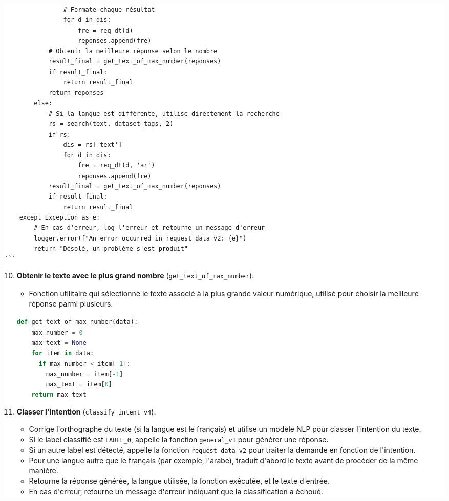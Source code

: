                     # Formate chaque résultat
                    for d in dis:
                        fre = req_dt(d)
                        reponses.append(fre)
                # Obtenir la meilleure réponse selon le nombre
                result_final = get_text_of_max_number(reponses)
                if result_final:
                    return result_final
                return reponses
            else:
                # Si la langue est différente, utilise directement la recherche
                rs = search(text, dataset_tags, 2)
                if rs:
                    dis = rs['text']
                    for d in dis:
                        fre = req_dt(d, 'ar')
                        reponses.append(fre)
                result_final = get_text_of_max_number(reponses)
                if result_final:
                    return result_final
        except Exception as e:
            # En cas d'erreur, log l'erreur et retourne un message d'erreur
            logger.error(f"An error occurred in request_data_v2: {e}")
            return "Désolé, un problème s'est produit"
    ```
    
10. **Obtenir le texte avec le plus grand nombre** (`get_text_of_max_number`):
    - Fonction utilitaire qui sélectionne le texte associé à la plus grande valeur numérique, utilisé pour choisir la meilleure réponse parmi plusieurs.
    
    ```python
    def get_text_of_max_number(data):
        max_number = 0
        max_text = None
        for item in data:
          if max_number < item[-1]:
            max_number = item[-1]
            max_text = item[0]
        return max_text
    ```
    
11. **Classer l'intention** (`classify_intent_v4`):
    - Corrige l'orthographe du texte (si la langue est le français) et utilise un modèle NLP pour classer l'intention du texte.
    - Si le label classifié est `LABEL_0`, appelle la fonction `general_v1` pour générer une réponse.
    - Si un autre label est détecté, appelle la fonction `request_data_v2` pour traiter la demande en fonction de l'intention.
    - Pour une langue autre que le français (par exemple, l'arabe), traduit d'abord le texte avant de procéder de la même manière.
    - Retourne la réponse générée, la langue utilisée, la fonction exécutée, et le texte d'entrée.
    - En cas d'erreur, retourne un message d'erreur indiquant que la classification a échoué.
    